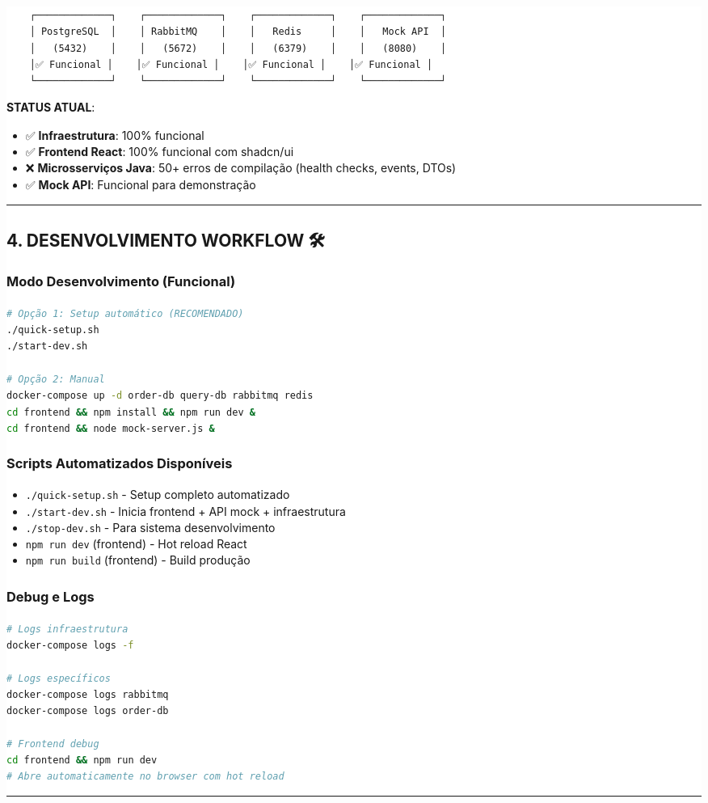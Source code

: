 ```
    ┌─────────────┐    ┌─────────────┐    ┌─────────────┐    ┌─────────────┐
    │ PostgreSQL  │    │ RabbitMQ    │    │   Redis     │    │   Mock API  │
    │   (5432)    │    │   (5672)    │    │   (6379)    │    │   (8080)    │
    │✅ Funcional │    │✅ Funcional │    │✅ Funcional │    │✅ Funcional │
    └─────────────┘    └─────────────┘    └─────────────┘    └─────────────┘
```

**STATUS ATUAL**: 
- ✅ **Infraestrutura**: 100% funcional
- ✅ **Frontend React**: 100% funcional com shadcn/ui
- ❌ **Microsserviços Java**: 50+ erros de compilação (health checks, events, DTOs)
- ✅ **Mock API**: Funcional para demonstração

---

## 4. DESENVOLVIMENTO WORKFLOW 🛠️

### Modo Desenvolvimento (Funcional)
```bash
# Opção 1: Setup automático (RECOMENDADO)
./quick-setup.sh
./start-dev.sh

# Opção 2: Manual
docker-compose up -d order-db query-db rabbitmq redis
cd frontend && npm install && npm run dev &
cd frontend && node mock-server.js &
```

### Scripts Automatizados Disponíveis
- `./quick-setup.sh` - Setup completo automatizado
- `./start-dev.sh` - Inicia frontend + API mock + infraestrutura
- `./stop-dev.sh` - Para sistema desenvolvimento
- `npm run dev` (frontend) - Hot reload React
- `npm run build` (frontend) - Build produção

### Debug e Logs
```bash
# Logs infraestrutura
docker-compose logs -f

# Logs específicos
docker-compose logs rabbitmq
docker-compose logs order-db

# Frontend debug
cd frontend && npm run dev
# Abre automaticamente no browser com hot reload
```

---
